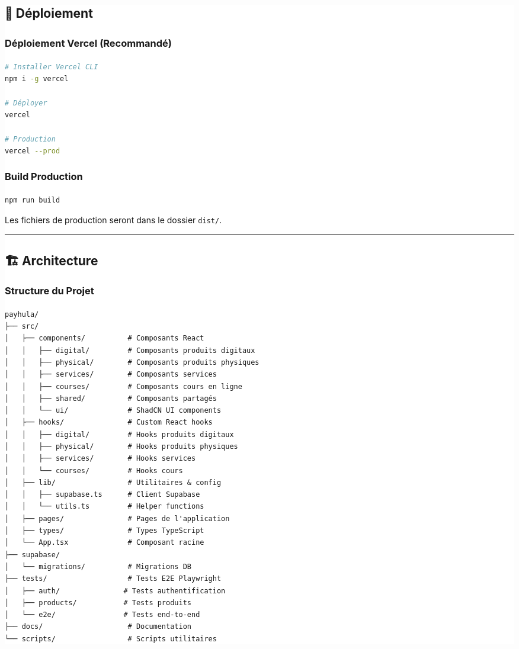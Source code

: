 ## 🚀 Déploiement

### Déploiement Vercel (Recommandé)

```bash
# Installer Vercel CLI
npm i -g vercel

# Déployer
vercel

# Production
vercel --prod
```

### Build Production

```bash
npm run build
```

Les fichiers de production seront dans le dossier `dist/`.

---

## 🏗️ Architecture

### Structure du Projet

```
payhula/
├── src/
│   ├── components/          # Composants React
│   │   ├── digital/         # Composants produits digitaux
│   │   ├── physical/        # Composants produits physiques
│   │   ├── services/        # Composants services
│   │   ├── courses/         # Composants cours en ligne
│   │   ├── shared/          # Composants partagés
│   │   └── ui/              # ShadCN UI components
│   ├── hooks/               # Custom React hooks
│   │   ├── digital/         # Hooks produits digitaux
│   │   ├── physical/        # Hooks produits physiques
│   │   ├── services/        # Hooks services
│   │   └── courses/         # Hooks cours
│   ├── lib/                 # Utilitaires & config
│   │   ├── supabase.ts      # Client Supabase
│   │   └── utils.ts         # Helper functions
│   ├── pages/               # Pages de l'application
│   ├── types/               # Types TypeScript
│   └── App.tsx              # Composant racine
├── supabase/
│   └── migrations/          # Migrations DB
├── tests/                   # Tests E2E Playwright
│   ├── auth/               # Tests authentification
│   ├── products/           # Tests produits
│   └── e2e/                # Tests end-to-end
├── docs/                    # Documentation
└── scripts/                 # Scripts utilitaires
```
